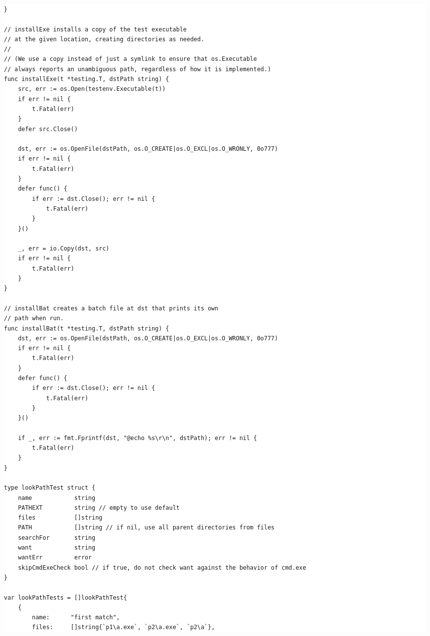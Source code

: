 ```
}

// installExe installs a copy of the test executable
// at the given location, creating directories as needed.
//
// (We use a copy instead of just a symlink to ensure that os.Executable
// always reports an unambiguous path, regardless of how it is implemented.)
func installExe(t *testing.T, dstPath string) {
	src, err := os.Open(testenv.Executable(t))
	if err != nil {
		t.Fatal(err)
	}
	defer src.Close()

	dst, err := os.OpenFile(dstPath, os.O_CREATE|os.O_EXCL|os.O_WRONLY, 0o777)
	if err != nil {
		t.Fatal(err)
	}
	defer func() {
		if err := dst.Close(); err != nil {
			t.Fatal(err)
		}
	}()

	_, err = io.Copy(dst, src)
	if err != nil {
		t.Fatal(err)
	}
}

// installBat creates a batch file at dst that prints its own
// path when run.
func installBat(t *testing.T, dstPath string) {
	dst, err := os.OpenFile(dstPath, os.O_CREATE|os.O_EXCL|os.O_WRONLY, 0o777)
	if err != nil {
		t.Fatal(err)
	}
	defer func() {
		if err := dst.Close(); err != nil {
			t.Fatal(err)
		}
	}()

	if _, err := fmt.Fprintf(dst, "@echo %s\r\n", dstPath); err != nil {
		t.Fatal(err)
	}
}

type lookPathTest struct {
	name            string
	PATHEXT         string // empty to use default
	files           []string
	PATH            []string // if nil, use all parent directories from files
	searchFor       string
	want            string
	wantErr         error
	skipCmdExeCheck bool // if true, do not check want against the behavior of cmd.exe
}

var lookPathTests = []lookPathTest{
	{
		name:      "first match",
		files:     []string{`p1\a.exe`, `p2\a.exe`, `p2\a`},
```